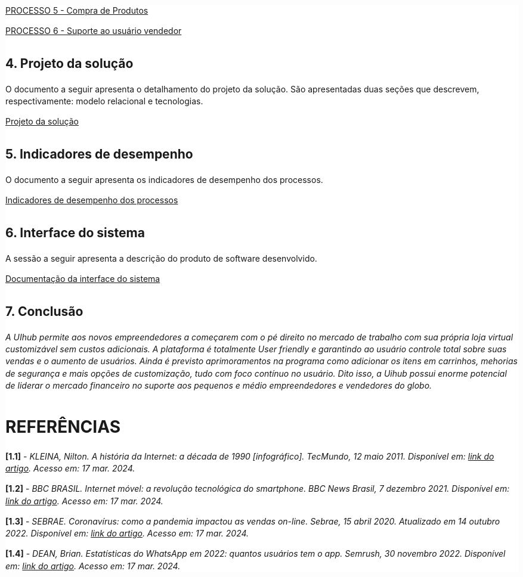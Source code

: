 [PROCESSO 5 - Compra de Produtos](processes/processo-5-comprar-produtos.md)

[PROCESSO 6 - Suporte ao usuário vendedor](processes/processo-6-suporte-ao-usuario-vendedor.md)


## 4. Projeto da solução

O documento a seguir apresenta o detalhamento do projeto da solução. São apresentadas duas seções que descrevem, respectivamente: modelo relacional e tecnologias.

[Projeto da solução](solution-design.md "Detalhamento do projeto da solução: modelo relacional e tecnologias.")


## 5. Indicadores de desempenho

O documento a seguir apresenta os indicadores de desempenho dos processos.

[Indicadores de desempenho dos processos](performance-indicators.md)


## 6. Interface do sistema

A sessão a seguir apresenta a descrição do produto de software desenvolvido. 

[Documentação da interface do sistema](interface.md)

## 7. Conclusão

_A UIhub permite aos novos empreendedores a começarem com o pé direito no mercado de trabalho com sua própria loja virtual customizável sem custos adicionais. A plataforma é totalmente User friendly e garantindo ao usuário controle total sobre suas vendas e o aumento de usuários. Ainda é previsto aprimoramentos na programa como adicionar os itens em carrinhos, mehorias de segurança e mais opções de customização, tudo com foco contínuo no usuário. Dito isso, a Uihub possui enorme potencial de liderar o mercado financeiro no suporte aos pequenos e médio empreendedores e vendedores do globo._

# REFERÊNCIAS


**[1.1]** - _KLEINA, Nilton. A história da Internet: a década de 1990 [infográfico]. TecMundo, 12 maio 2011. Disponível em: [link do artigo](https://www.tecmundo.com.br/infografico/10054-a-historia-da-internet-a-decada-de-1990-infografico-.htm). Acesso em: 17 mar. 2024._

**[1.2]** - _BBC BRASIL. Internet móvel: a revolução tecnológica do smartphone. BBC News Brasil, 7 dezembro 2021. Disponível em: [link do artigo](https://www.bbc.com/portuguese/internacional-55973855). Acesso em: 17 mar. 2024._

**[1.3]** - _SEBRAE. Coronavírus: como a pandemia impactou as vendas on-line. Sebrae, 15 abril 2020. Atualizado em 14 outubro 2022. Disponível em: [link do artigo](https://sebrae.com.br/sites/PortalSebrae/artigos/coronavirus-o-impacto-nas-vendas-online,ed84f8e520f71710VgnVCM1000004c00210aRCRD). Acesso em: 17 mar. 2024._

**[1.4]** - _DEAN, Brian. Estatísticas do WhatsApp em 2022: quantos usuários tem o app. Semrush, 30 novembro 2022. Disponível em: [link do artigo](https://pt.semrush.com/blog/estatisticas-whatsapp/). Acesso em: 17 mar. 2024._
